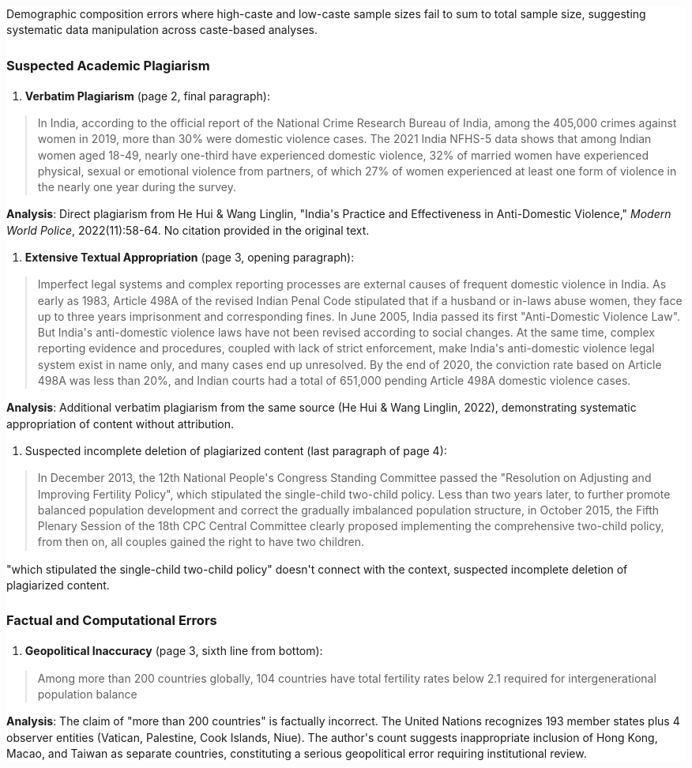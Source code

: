> 

Demographic composition errors where high-caste and low-caste sample sizes fail to sum to total sample size, suggesting systematic data manipulation across caste-based analyses.

### Suspected Academic Plagiarism

1.  **Verbatim Plagiarism** (page 2, final paragraph):

> In India, according to the official report of the National Crime Research Bureau of India, among the 405,000 crimes against women in 2019, more than 30% were domestic violence cases. The 2021 India NFHS-5 data shows that among Indian women aged 18-49, nearly one-third have experienced domestic violence, 32% of married women have experienced physical, sexual or emotional violence from partners, of which 27% of women experienced at least one form of violence in the nearly one year during the survey.

**Analysis**: Direct plagiarism from He Hui & Wang Linglin, "India's Practice and Effectiveness in Anti-Domestic Violence," _Modern World Police_, 2022(11):58-64. No citation provided in the original text.

1.  **Extensive Textual Appropriation** (page 3, opening paragraph):

> Imperfect legal systems and complex reporting processes are external causes of frequent domestic violence in India. As early as 1983, Article 498A of the revised Indian Penal Code stipulated that if a husband or in-laws abuse women, they face up to three years imprisonment and corresponding fines. In June 2005, India passed its first "Anti-Domestic Violence Law". But India's anti-domestic violence laws have not been revised according to social changes. At the same time, complex reporting evidence and procedures, coupled with lack of strict enforcement, make India's anti-domestic violence legal system exist in name only, and many cases end up unresolved. By the end of 2020, the conviction rate based on Article 498A was less than 20%, and Indian courts had a total of 651,000 pending Article 498A domestic violence cases.

**Analysis**: Additional verbatim plagiarism from the same source (He Hui & Wang Linglin, 2022), demonstrating systematic appropriation of content without attribution.

1.  Suspected incomplete deletion of plagiarized content (last paragraph of page 4):

> In December 2013, the 12th National People's Congress Standing Committee passed the "Resolution on Adjusting and Improving Fertility Policy", which stipulated the single-child two-child policy. Less than two years later, to further promote balanced population development and correct the gradually imbalanced population structure, in October 2015, the Fifth Plenary Session of the 18th CPC Central Committee clearly proposed implementing the comprehensive two-child policy, from then on, all couples gained the right to have two children.

"which stipulated the single-child two-child policy" doesn't connect with the context, suspected incomplete deletion of plagiarized content.

### Factual and Computational Errors

1.  **Geopolitical Inaccuracy** (page 3, sixth line from bottom):

> Among more than 200 countries globally, 104 countries have total fertility rates below 2.1 required for intergenerational population balance

**Analysis**: The claim of "more than 200 countries" is factually incorrect. The United Nations recognizes 193 member states plus 4 observer entities (Vatican, Palestine, Cook Islands, Niue). The author's count suggests inappropriate inclusion of Hong Kong, Macao, and Taiwan as separate countries, constituting a serious geopolitical error requiring institutional review.
